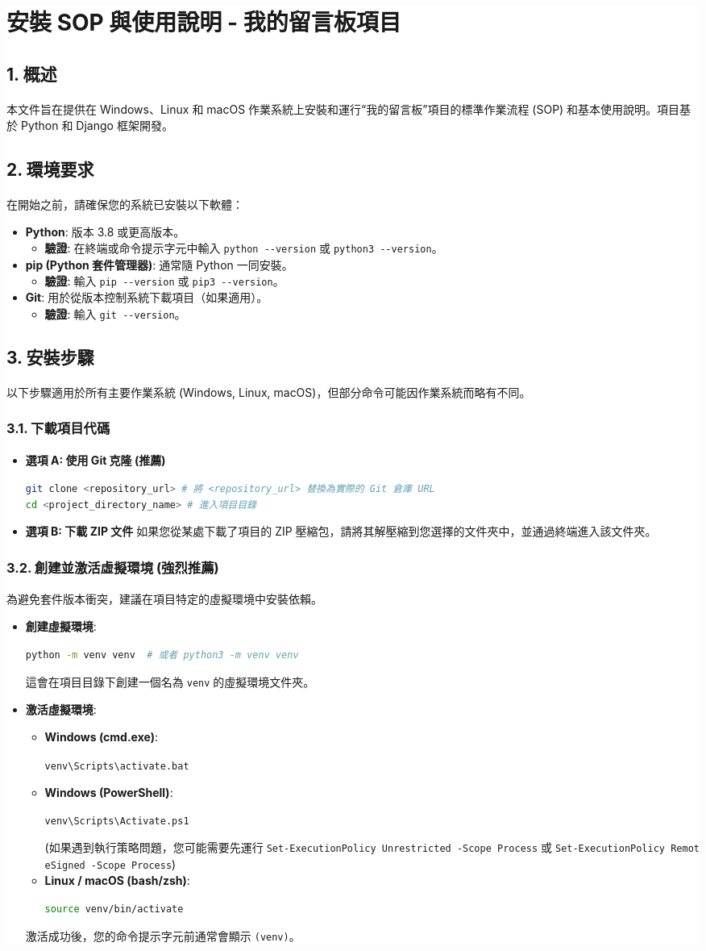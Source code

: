 # 安裝 SOP 與使用說明 - 我的留言板項目

## 1. 概述

本文件旨在提供在 Windows、Linux 和 macOS 作業系統上安裝和運行“我的留言板”項目的標準作業流程 (SOP) 和基本使用說明。項目基於 Python 和 Django 框架開發。

## 2. 環境要求

在開始之前，請確保您的系統已安裝以下軟體：

*   **Python**: 版本 3.8 或更高版本。
    *   **驗證**: 在終端或命令提示字元中輸入 `python --version` 或 `python3 --version`。
*   **pip (Python 套件管理器)**: 通常隨 Python 一同安裝。
    *   **驗證**: 輸入 `pip --version` 或 `pip3 --version`。
*   **Git**: 用於從版本控制系統下載項目（如果適用）。
    *   **驗證**: 輸入 `git --version`。

## 3. 安裝步驟

以下步驟適用於所有主要作業系統 (Windows, Linux, macOS)，但部分命令可能因作業系統而略有不同。

### 3.1. 下載項目代碼

*   **選項 A: 使用 Git 克隆 (推薦)**
    ```bash
    git clone <repository_url> # 將 <repository_url> 替換為實際的 Git 倉庫 URL
    cd <project_directory_name> # 進入項目目錄
    ```
*   **選項 B: 下載 ZIP 文件**
    如果您從某處下載了項目的 ZIP 壓縮包，請將其解壓縮到您選擇的文件夾中，並通過終端進入該文件夾。

### 3.2. 創建並激活虛擬環境 (強烈推薦)

為避免套件版本衝突，建議在項目特定的虛擬環境中安裝依賴。

*   **創建虛擬環境**:
    ```bash
    python -m venv venv  # 或者 python3 -m venv venv
    ```
    這會在項目目錄下創建一個名為 `venv` 的虛擬環境文件夾。

*   **激活虛擬環境**:
    *   **Windows (cmd.exe)**:
        ```bash
        venv\Scripts\activate.bat
        ```
    *   **Windows (PowerShell)**:
        ```bash
        venv\Scripts\Activate.ps1
        ```
        (如果遇到執行策略問題，您可能需要先運行 `Set-ExecutionPolicy Unrestricted -Scope Process` 或 `Set-ExecutionPolicy RemoteSigned -Scope Process`)
    *   **Linux / macOS (bash/zsh)**:
        ```bash
        source venv/bin/activate
        ```
    激活成功後，您的命令提示字元前通常會顯示 `(venv)`。
